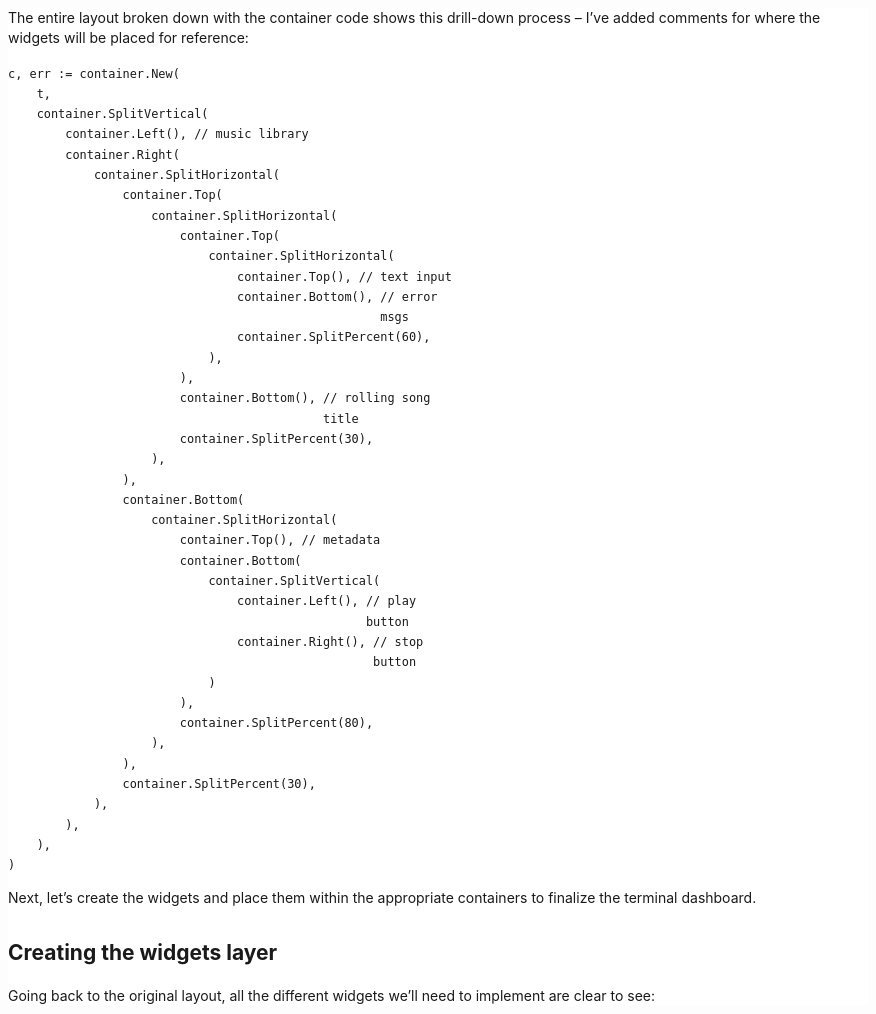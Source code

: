 The entire layout broken down with the container code shows this drill-down process – I’ve added comments for where the widgets will be placed for reference:

```markup
c, err := container.New(
    t,
    container.SplitVertical(
        container.Left(), // music library
        container.Right(
            container.SplitHorizontal(
                container.Top(
                    container.SplitHorizontal(
                        container.Top(
                            container.SplitHorizontal(
                                container.Top(), // text input
                                container.Bottom(), // error 
                                                    msgs
                                container.SplitPercent(60),
                            ),
                        ),
                        container.Bottom(), // rolling song 
                                            title
                        container.SplitPercent(30),
                    ),
                ),
                container.Bottom(
                    container.SplitHorizontal(
                        container.Top(), // metadata
                        container.Bottom(
                            container.SplitVertical(
                                container.Left(), // play 
                                                  button
                                container.Right(), // stop 
                                                   button
                            )
                        ),
                        container.SplitPercent(80),
                    ),
                ),
                container.SplitPercent(30),
            ),
        ),
    ),
)
```

Next, let’s create the widgets and place them within the appropriate containers to finalize the terminal dashboard.

## Creating the widgets layer

Going back to the original layout, all the different widgets we’ll need to implement are clear to see:
